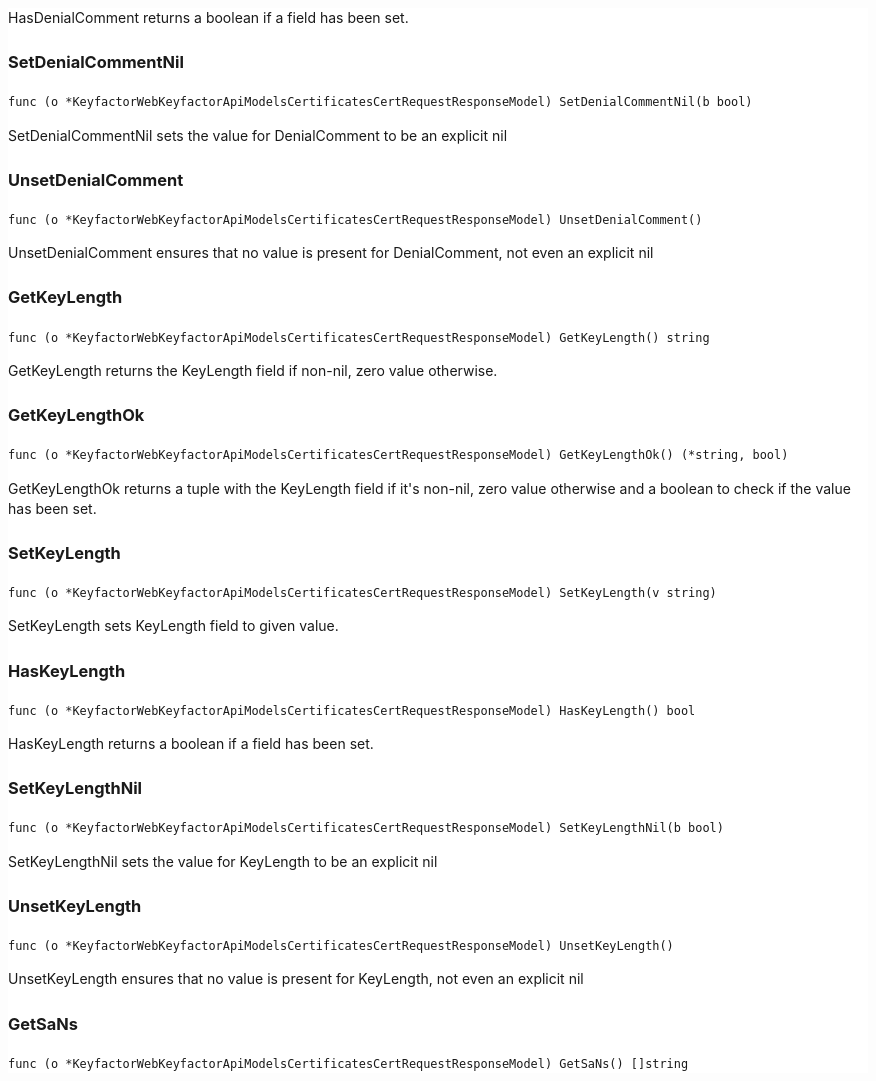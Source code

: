 HasDenialComment returns a boolean if a field has been set.

### SetDenialCommentNil

`func (o *KeyfactorWebKeyfactorApiModelsCertificatesCertRequestResponseModel) SetDenialCommentNil(b bool)`

 SetDenialCommentNil sets the value for DenialComment to be an explicit nil

### UnsetDenialComment
`func (o *KeyfactorWebKeyfactorApiModelsCertificatesCertRequestResponseModel) UnsetDenialComment()`

UnsetDenialComment ensures that no value is present for DenialComment, not even an explicit nil
### GetKeyLength

`func (o *KeyfactorWebKeyfactorApiModelsCertificatesCertRequestResponseModel) GetKeyLength() string`

GetKeyLength returns the KeyLength field if non-nil, zero value otherwise.

### GetKeyLengthOk

`func (o *KeyfactorWebKeyfactorApiModelsCertificatesCertRequestResponseModel) GetKeyLengthOk() (*string, bool)`

GetKeyLengthOk returns a tuple with the KeyLength field if it's non-nil, zero value otherwise
and a boolean to check if the value has been set.

### SetKeyLength

`func (o *KeyfactorWebKeyfactorApiModelsCertificatesCertRequestResponseModel) SetKeyLength(v string)`

SetKeyLength sets KeyLength field to given value.

### HasKeyLength

`func (o *KeyfactorWebKeyfactorApiModelsCertificatesCertRequestResponseModel) HasKeyLength() bool`

HasKeyLength returns a boolean if a field has been set.

### SetKeyLengthNil

`func (o *KeyfactorWebKeyfactorApiModelsCertificatesCertRequestResponseModel) SetKeyLengthNil(b bool)`

 SetKeyLengthNil sets the value for KeyLength to be an explicit nil

### UnsetKeyLength
`func (o *KeyfactorWebKeyfactorApiModelsCertificatesCertRequestResponseModel) UnsetKeyLength()`

UnsetKeyLength ensures that no value is present for KeyLength, not even an explicit nil
### GetSaNs

`func (o *KeyfactorWebKeyfactorApiModelsCertificatesCertRequestResponseModel) GetSaNs() []string`
